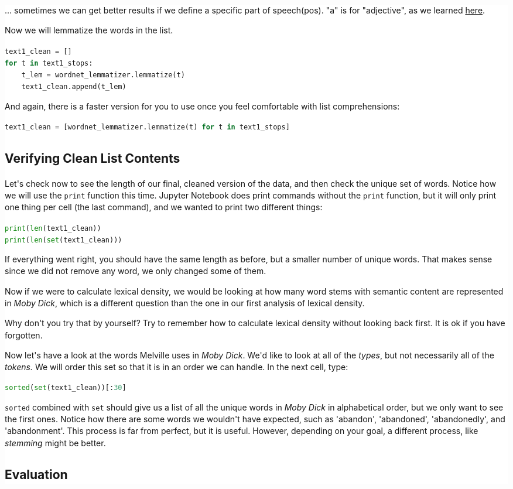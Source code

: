 ... sometimes we can get better results if we define a specific part of speech(pos). "a" is for "adjective", as we learned [here](http://www.nltk.org/_modules/nltk/corpus/reader/wordnet.html).

Now we will lemmatize the words in the list.

```python
text1_clean = []
for t in text1_stops:
    t_lem = wordnet_lemmatizer.lemmatize(t)
    text1_clean.append(t_lem)
```

And again, there is a faster version for you to use once you feel comfortable with list comprehensions:

```python
text1_clean = [wordnet_lemmatizer.lemmatize(t) for t in text1_stops]
```

## Verifying Clean List Contents

Let's check now to see the length of our final, cleaned version of the data, and then check the unique set of words. Notice how we will use the `print` function this time. Jupyter Notebook does print commands without the `print` function, but it will only print one thing per cell (the last command), and we wanted to print two different things:

```python
print(len(text1_clean))
print(len(set(text1_clean)))
```

If everything went right, you should have the same length as before, but a smaller number of unique words. That makes sense since we did not remove any word, we only changed some of them.

Now if we were to calculate lexical density, we would be looking at how many word stems with semantic content are represented in _Moby Dick_, which is a different question than the one in our first analysis of lexical density.

Why don't you try that by yourself? Try to remember how to calculate lexical density without looking back first. It is ok if you have forgotten.

Now let's have a look at the words Melville uses in _Moby Dick_. We'd like to look at all of the _types_, but not necessarily all of the _tokens._ We will order this set so that it is in an order we can handle. In the next cell, type:

```python
sorted(set(text1_clean))[:30]
```

`sorted` combined with `set` should give us a list of all the unique words in _Moby Dick_ in alphabetical order, but we only want to see the first ones. Notice how there are some words we wouldn't have expected, such as 'abandon', 'abandoned', 'abandonedly', and 'abandonment'. This process is far from perfect, but it is useful. However, depending on your goal, a different process, like _stemming_ might be better.

## Evaluation
